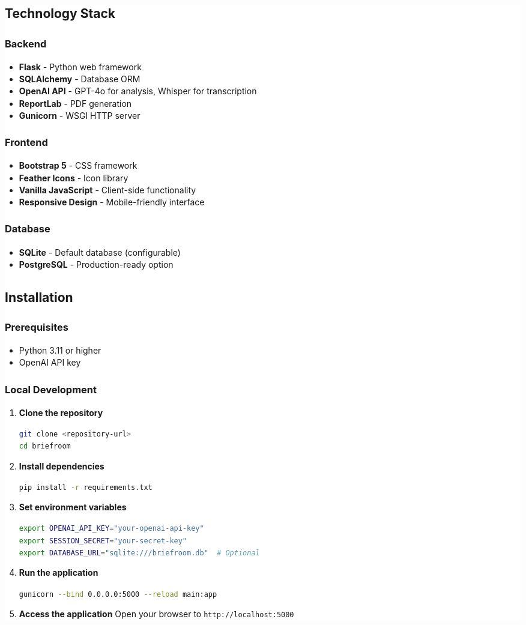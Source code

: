 ## Technology Stack

### Backend
- **Flask** - Python web framework
- **SQLAlchemy** - Database ORM
- **OpenAI API** - GPT-4o for analysis, Whisper for transcription
- **ReportLab** - PDF generation
- **Gunicorn** - WSGI HTTP server

### Frontend
- **Bootstrap 5** - CSS framework
- **Feather Icons** - Icon library
- **Vanilla JavaScript** - Client-side functionality
- **Responsive Design** - Mobile-friendly interface

### Database
- **SQLite** - Default database (configurable)
- **PostgreSQL** - Production-ready option

## Installation

### Prerequisites
- Python 3.11 or higher
- OpenAI API key

### Local Development

1. **Clone the repository**
   ```bash
   git clone <repository-url>
   cd briefroom
   ```

2. **Install dependencies**
   ```bash
   pip install -r requirements.txt
   ```

3. **Set environment variables**
   ```bash
   export OPENAI_API_KEY="your-openai-api-key"
   export SESSION_SECRET="your-secret-key"
   export DATABASE_URL="sqlite:///briefroom.db"  # Optional
   ```

4. **Run the application**
   ```bash
   gunicorn --bind 0.0.0.0:5000 --reload main:app
   ```

5. **Access the application**
   Open your browser to `http://localhost:5000`
